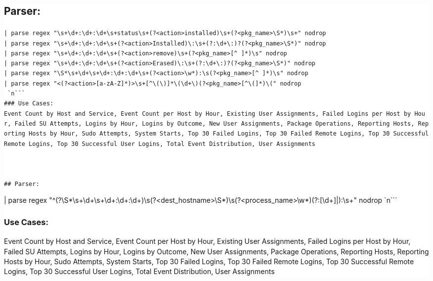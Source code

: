

## Parser:
```
| parse regex "\s+\d+:\d+:\d+\s+status\s+(?<action>installed)\s+(?<pkg_name>\S*)\s+" nodrop
| parse regex "\s+\d+:\d+:\d+\s+(?<action>Installed)\:\s+(?:\d+\:)?(?<pkg_name>\S*)" nodrop
| parse regex "\s+\d+:\d+:\d+\s+(?<action>remove)\s+(?<pkg_name>[^ ]*)\s" nodrop
| parse regex "\s+\d+:\d+:\d+\s+(?<action>Erased)\:\s+(?:\d+\:)?(?<pkg_name>\S*)" nodrop
| parse regex "\S*\s+\d+\s+\d+:\d+:\d+\s+(?<action>\w*):\s(?<pkg_name>[^ ]*)\s" nodrop
| parse regex "<(?<action>[a-zA-Z]*)>\s+[^\(\)]*\(\d+\)(?<pkg_name>[^\(]*)\(" nodrop
 `n```
### Use Cases:
Event Count by Host and Service, Event Count per Host by Hour, Existing User Assignments, Failed Logins per Host by Hour, Failed SU Attempts, Logins by Hour, Logins by Outcome, New User Assignments, Package Operations, Reporting Hosts, Reporting Hosts by Hour, Sudo Attempts, System Starts, Top 30 Failed Logins, Top 30 Failed Remote Logins, Top 30 Successful Remote Logins, Top 30 Successful User Logins, Total Event Distribution, User Assignments



## Parser:
```
| parse regex "^(?<StartTime>\S*\s+\d+\s+\d+:\d+:\d+)\s(?<dest_hostname>\S*)\s(?<process_name>\w*)(?:\[\d+\]|):\s+" nodrop
 `n```
### Use Cases:
Event Count by Host and Service, Event Count per Host by Hour, Existing User Assignments, Failed Logins per Host by Hour, Failed SU Attempts, Logins by Hour, Logins by Outcome, New User Assignments, Package Operations, Reporting Hosts, Reporting Hosts by Hour, Sudo Attempts, System Starts, Top 30 Failed Logins, Top 30 Failed Remote Logins, Top 30 Successful Remote Logins, Top 30 Successful User Logins, Total Event Distribution, User Assignments


